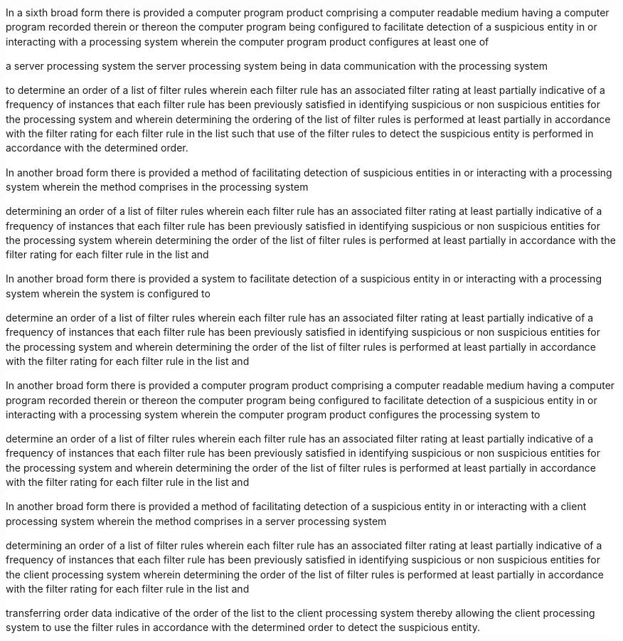 In a sixth broad form there is provided a computer program product comprising a computer readable medium having a computer program recorded therein or thereon the computer program being configured to facilitate detection of a suspicious entity in or interacting with a processing system wherein the computer program product configures at least one of 

a server processing system the server processing system being in data communication with the processing system 

to determine an order of a list of filter rules wherein each filter rule has an associated filter rating at least partially indicative of a frequency of instances that each filter rule has been previously satisfied in identifying suspicious or non suspicious entities for the processing system and wherein determining the ordering of the list of filter rules is performed at least partially in accordance with the filter rating for each filter rule in the list such that use of the filter rules to detect the suspicious entity is performed in accordance with the determined order.

In another broad form there is provided a method of facilitating detection of suspicious entities in or interacting with a processing system wherein the method comprises in the processing system 

determining an order of a list of filter rules wherein each filter rule has an associated filter rating at least partially indicative of a frequency of instances that each filter rule has been previously satisfied in identifying suspicious or non suspicious entities for the processing system wherein determining the order of the list of filter rules is performed at least partially in accordance with the filter rating for each filter rule in the list and

In another broad form there is provided a system to facilitate detection of a suspicious entity in or interacting with a processing system wherein the system is configured to 

determine an order of a list of filter rules wherein each filter rule has an associated filter rating at least partially indicative of a frequency of instances that each filter rule has been previously satisfied in identifying suspicious or non suspicious entities for the processing system and wherein determining the order of the list of filter rules is performed at least partially in accordance with the filter rating for each filter rule in the list and

In another broad form there is provided a computer program product comprising a computer readable medium having a computer program recorded therein or thereon the computer program being configured to facilitate detection of a suspicious entity in or interacting with a processing system wherein the computer program product configures the processing system to 

determine an order of a list of filter rules wherein each filter rule has an associated filter rating at least partially indicative of a frequency of instances that each filter rule has been previously satisfied in identifying suspicious or non suspicious entities for the processing system and wherein determining the order of the list of filter rules is performed at least partially in accordance with the filter rating for each filter rule in the list and

In another broad form there is provided a method of facilitating detection of a suspicious entity in or interacting with a client processing system wherein the method comprises in a server processing system 

determining an order of a list of filter rules wherein each filter rule has an associated filter rating at least partially indicative of a frequency of instances that each filter rule has been previously satisfied in identifying suspicious or non suspicious entities for the client processing system wherein determining the order of the list of filter rules is performed at least partially in accordance with the filter rating for each filter rule in the list and

transferring order data indicative of the order of the list to the client processing system thereby allowing the client processing system to use the filter rules in accordance with the determined order to detect the suspicious entity.
